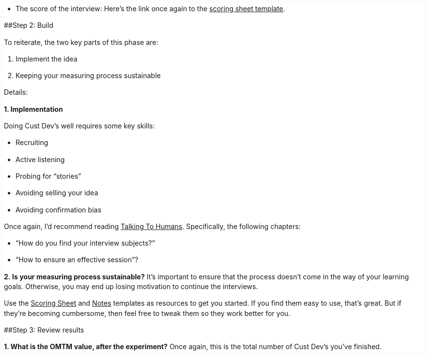
*  The score of the interview: Here’s the link once again to the
[scoring sheet template](https://docs.google.com/a/multunus.com/spreadsheets/d/1PvphjCbtq-VFgjoKmzw7rIXYlLI3KKDGUUeZmFO1czs/edit?usp=sharing).


##Step 2: Build


To reiterate, the two key parts of this phase are:


1. Implement the idea


2. Keeping your measuring process sustainable


Details:


**1. Implementation**

Doing Cust Dev’s well requires some key skills:


*  Recruiting


*  Active listening


*  Probing for “stories”


*  Avoiding selling your idea


*  Avoiding confirmation bias

Once again, I’d recommend reading
[Talking To Humans](http://www.talkingtohumans.com/). Specifically, the following chapters:


*  “How do you find your interview subjects?”


*  “How to ensure an effective session”?


**2. Is your measuring process sustainable?**
 It’s important to ensure that the process doesn’t come in the way of your
learning goals. Otherwise, you may end up losing motivation to continue the interviews.

Use the
[Scoring Sheet](https://docs.google.com/a/multunus.com/spreadsheets/d/1PvphjCbtq-VFgjoKmzw7rIXYlLI3KKDGUUeZmFO1czs/edit?usp=sharing) and
[Notes](https://docs.google.com/document/d/1Nh2iRttvUWoZAlEmgd8cVEj47EkwYSiD6aCjSzRUfrM/edit?usp=sharing) templates as resources to get you started. If you find them easy to use, that’s great. But if they’re becoming cumbersome, then feel free to tweak them so they work better for you.


##Step 3: Review results



**1. What is the OMTM value, after the experiment?**
 Once again, this is the total number of Cust Dev’s you’ve finished.
